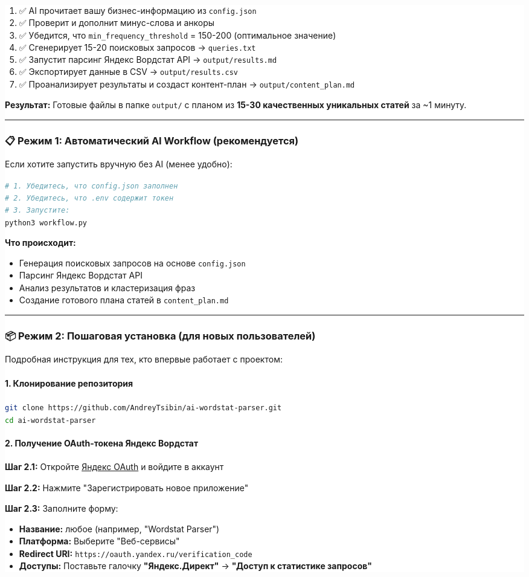 1. ✅ AI прочитает вашу бизнес-информацию из `config.json`
2. ✅ Проверит и дополнит минус-слова и анкоры
3. ✅ Убедится, что `min_frequency_threshold` = 150-200 (оптимальное значение)
4. ✅ Сгенерирует 15-20 поисковых запросов → `queries.txt`
5. ✅ Запустит парсинг Яндекс Вордстат API → `output/results.md`
6. ✅ Экспортирует данные в CSV → `output/results.csv`
7. ✅ Проанализирует результаты и создаст контент-план → `output/content_plan.md`

**Результат:** Готовые файлы в папке `output/` с планом из **15-30 качественных уникальных статей** за ~1 минуту.

---

### 📋 Режим 1: Автоматический AI Workflow (рекомендуется)

Если хотите запустить вручную без AI (менее удобно):

```bash
# 1. Убедитесь, что config.json заполнен
# 2. Убедитесь, что .env содержит токен
# 3. Запустите:
python3 workflow.py
```

**Что происходит:**

- Генерация поисковых запросов на основе `config.json`
- Парсинг Яндекс Вордстат API
- Анализ результатов и кластеризация фраз
- Создание готового плана статей в `content_plan.md`

---

### 📦 Режим 2: Пошаговая установка (для новых пользователей)

Подробная инструкция для тех, кто впервые работает с проектом:

#### 1. Клонирование репозитория

```bash
git clone https://github.com/AndreyTsibin/ai-wordstat-parser.git
cd ai-wordstat-parser
```

#### 2. Получение OAuth-токена Яндекс Вордстат

**Шаг 2.1:** Откройте [Яндекс OAuth](https://oauth.yandex.ru/) и войдите в аккаунт

**Шаг 2.2:** Нажмите "Зарегистрировать новое приложение"

**Шаг 2.3:** Заполните форму:

- **Название:** любое (например, "Wordstat Parser")
- **Платформа:** Выберите "Веб-сервисы"
- **Redirect URI:** `https://oauth.yandex.ru/verification_code`
- **Доступы:** Поставьте галочку **"Яндекс.Директ"** → **"Доступ к статистике запросов"**
